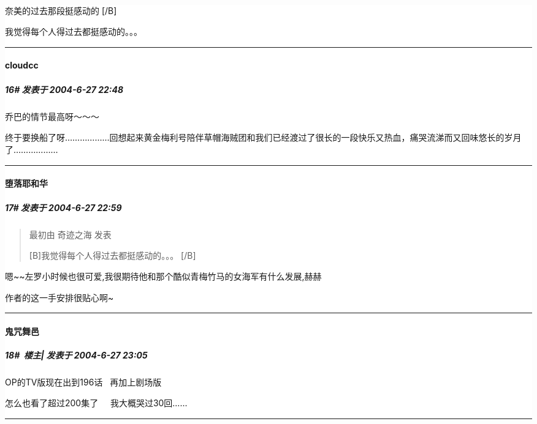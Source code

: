 奈美的过去那段挺感动的 [/B]</blockquote>


我觉得每个人得过去都挺感动的。。。







-----

####  cloudcc  
##### 16#       发表于 2004-6-27 22:48




乔巴的情节最高呀～～～


终于要换船了呀………………回想起来黄金梅利号陪伴草帽海贼团和我们已经渡过了很长的一段快乐又热血，痛哭流涕而又回味悠长的岁月了………………







-----

####  堕落耶和华  
##### 17#       发表于 2004-6-27 22:59



<blockquote>最初由 奇迹之海 发表

[B]我觉得每个人得过去都挺感动的。。。 [/B]</blockquote>


嗯~~左罗小时候也很可爱,我很期待他和那个酷似青梅竹马的女海军有什么发展,赫赫

作者的这一手安排很贴心啊~







-----

####  鬼咒舞邑  
##### 18#         楼主| 发表于 2004-6-27 23:05




OP的TV版现在出到196话   再加上剧场版


怎么也看了超过200集了     我大概哭过30回……







-----
